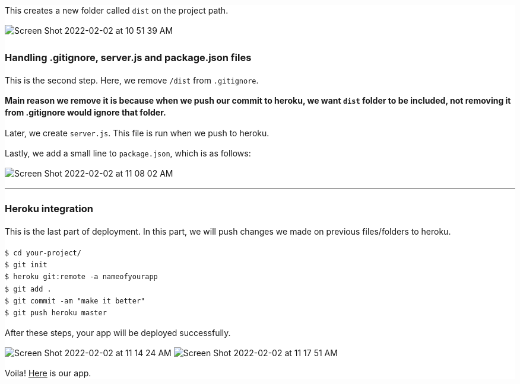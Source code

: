 This creates a new folder called `dist` on the project path.

<img width="355" alt="Screen Shot 2022-02-02 at 10 51 39 AM" src="https://user-images.githubusercontent.com/31994778/152114291-d49dd4c2-ebe5-4393-9c78-f815721e400b.png">

<h3>Handling .gitignore, server.js and package.json files </h3>

This is the second step. Here, we remove `/dist` from `.gitignore`.

<b>Main reason we remove it is because when we push our commit to heroku, we want `dist` folder to be included, not removing it from .gitignore would ignore that folder.</b>

Later, we create `server.js`. This file is run when we push to heroku.

Lastly, we add a small line to `package.json`, which is as follows:

<img width="406" alt="Screen Shot 2022-02-02 at 11 08 02 AM" src="https://user-images.githubusercontent.com/31994778/152116253-dbc33c4d-66a5-425d-ac4f-71a7255a2983.png">

---

<h3>Heroku integration</h3>

This is the last part of deployment. In this part, we will push changes we made on previous files/folders to heroku.

```
$ cd your-project/
$ git init
$ heroku git:remote -a nameofyourapp
$ git add .
$ git commit -am "make it better"
$ git push heroku master
```

After these steps, your app will be deployed successfully.

<img width="681" alt="Screen Shot 2022-02-02 at 11 14 24 AM" src="https://user-images.githubusercontent.com/31994778/152117335-727b5ec3-853e-48e0-b8dc-0b7179d7effc.png">

<img width="567" alt="Screen Shot 2022-02-02 at 11 17 51 AM" src="https://user-images.githubusercontent.com/31994778/152117469-072a8e4d-1a2d-45a1-aa3d-e2d57d909e44.png">

Voila! [Here](https://coin-trackerr.herokuapp.com/) is our app.





